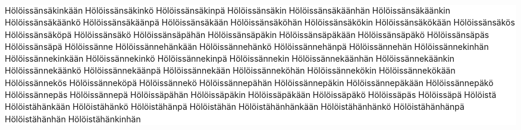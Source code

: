 Hölöissänsäkinkään
Hölöissänsäkinkö
Hölöissänsäkinpä
Hölöissänsäkin
Hölöissänsäkäänhän
Hölöissänsäkäänkin
Hölöissänsäkäänkö
Hölöissänsäkäänpä
Hölöissänsäkään
Hölöissänsäköhän
Hölöissänsäkökin
Hölöissänsäkökään
Hölöissänsäkös
Hölöissänsäköpä
Hölöissänsäkö
Hölöissänsäpähän
Hölöissänsäpäkin
Hölöissänsäpäkään
Hölöissänsäpäkö
Hölöissänsäpäs
Hölöissänsäpä
Hölöissänne
Hölöissännehänkään
Hölöissännehänkö
Hölöissännehänpä
Hölöissännehän
Hölöissännekinhän
Hölöissännekinkään
Hölöissännekinkö
Hölöissännekinpä
Hölöissännekin
Hölöissännekäänhän
Hölöissännekäänkin
Hölöissännekäänkö
Hölöissännekäänpä
Hölöissännekään
Hölöissänneköhän
Hölöissännekökin
Hölöissännekökään
Hölöissännekös
Hölöissänneköpä
Hölöissännekö
Hölöissännepähän
Hölöissännepäkin
Hölöissännepäkään
Hölöissännepäkö
Hölöissännepäs
Hölöissännepä
Hölöissäpähän
Hölöissäpäkin
Hölöissäpäkään
Hölöissäpäkö
Hölöissäpäs
Hölöissäpä
Hölöistä
Hölöistähänkään
Hölöistähänkö
Hölöistähänpä
Hölöistähän
Hölöistähänhänkään
Hölöistähänhänkö
Hölöistähänhänpä
Hölöistähänhän
Hölöistähänkinhän